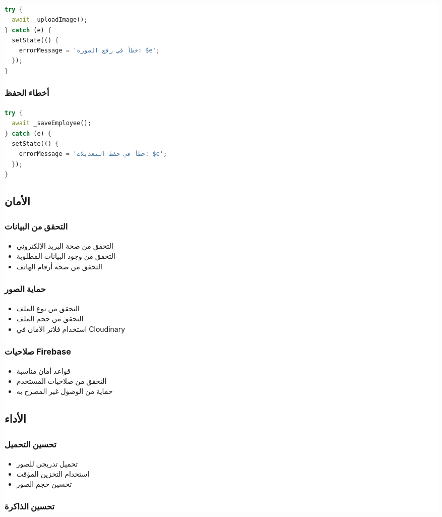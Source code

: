 ```dart
try {
  await _uploadImage();
} catch (e) {
  setState(() {
    errorMessage = 'خطأ في رفع الصورة: $e';
  });
}
```

### أخطاء الحفظ

```dart
try {
  await _saveEmployee();
} catch (e) {
  setState(() {
    errorMessage = 'خطأ في حفظ التعديلات: $e';
  });
}
```

## الأمان

### التحقق من البيانات

- التحقق من صحة البريد الإلكتروني
- التحقق من وجود البيانات المطلوبة
- التحقق من صحة أرقام الهاتف

### حماية الصور

- التحقق من نوع الملف
- التحقق من حجم الملف
- استخدام فلاتر الأمان في Cloudinary

### صلاحيات Firebase

- قواعد أمان مناسبة
- التحقق من صلاحيات المستخدم
- حماية من الوصول غير المصرح به

## الأداء

### تحسين التحميل

- تحميل تدريجي للصور
- استخدام التخزين المؤقت
- تحسين حجم الصور

### تحسين الذاكرة
